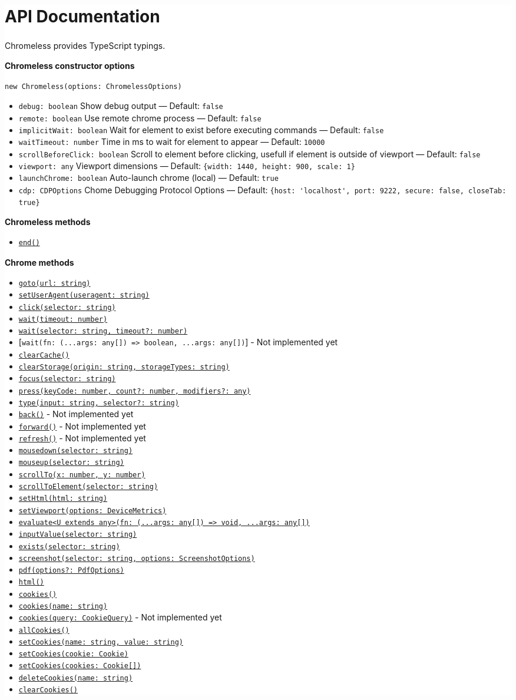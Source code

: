 # API Documentation

Chromeless provides TypeScript typings.

**Chromeless constructor options**

`new Chromeless(options: ChromelessOptions)`

- `debug: boolean` Show debug output — Default: `false`
- `remote: boolean` Use remote chrome process — Default: `false`
- `implicitWait: boolean` Wait for element to exist before executing commands — Default: `false`
- `waitTimeout: number` Time in ms to wait for element to appear — Default: `10000`
- `scrollBeforeClick: boolean` Scroll to element before clicking, usefull if element is outside of viewport — Default: `false`
- `viewport: any` Viewport dimensions — Default: `{width: 1440, height: 900, scale: 1}`
- `launchChrome: boolean` Auto-launch chrome (local) — Default: `true`
- `cdp: CDPOptions` Chome Debugging Protocol Options — Default: `{host: 'localhost', port: 9222, secure: false, closeTab: true}`

**Chromeless methods**
- [`end()`](#api-end)

**Chrome methods**
- [`goto(url: string)`](#api-goto)
- [`setUserAgent(useragent: string)`](#api-setuseragent)
- [`click(selector: string)`](#api-click)
- [`wait(timeout: number)`](#api-wait-timeout)
- [`wait(selector: string, timeout?: number)`](#api-wait-selector)
- [`wait(fn: (...args: any[]) => boolean, ...args: any[])`] - Not implemented yet
- [`clearCache()`](docs/api.md#api-clearcache)
- [`clearStorage(origin: string, storageTypes: string)`](docs/api.md#api-clearstorage)
- [`focus(selector: string)`](#api-focus)
- [`press(keyCode: number, count?: number, modifiers?: any)`](#api-press)
- [`type(input: string, selector?: string)`](#api-type)
- [`back()`](#api-back) - Not implemented yet
- [`forward()`](#api-forward) - Not implemented yet
- [`refresh()`](#api-refresh) - Not implemented yet
- [`mousedown(selector: string)`](#api-mousedown)
- [`mouseup(selector: string)`](#api-mouseup)
- [`scrollTo(x: number, y: number)`](#api-scrollto)
- [`scrollToElement(selector: string)`](#api-scrolltoelement)
- [`setHtml(html: string)`](#api-sethtml)
- [`setViewport(options: DeviceMetrics)`](#api-setviewport)
- [`evaluate<U extends any>(fn: (...args: any[]) => void, ...args: any[])`](#api-evaluate)
- [`inputValue(selector: string)`](#api-inputvalue)
- [`exists(selector: string)`](#api-exists)
- [`screenshot(selector: string, options: ScreenshotOptions)`](#api-screenshot)
- [`pdf(options?: PdfOptions)`](#api-pdf)
- [`html()`](#api-html)
- [`cookies()`](#api-cookies)
- [`cookies(name: string)`](#api-cookies-name)
- [`cookies(query: CookieQuery)`](#api-cookies-query) - Not implemented yet
- [`allCookies()`](#api-all-cookies)
- [`setCookies(name: string, value: string)`](#api-setcookies)
- [`setCookies(cookie: Cookie)`](#api-setcookies-one)
- [`setCookies(cookies: Cookie[])`](#api-setcookies-many)
- [`deleteCookies(name: string)`](#api-deletecookies)
- [`clearCookies()`](#api-clearcookies)
